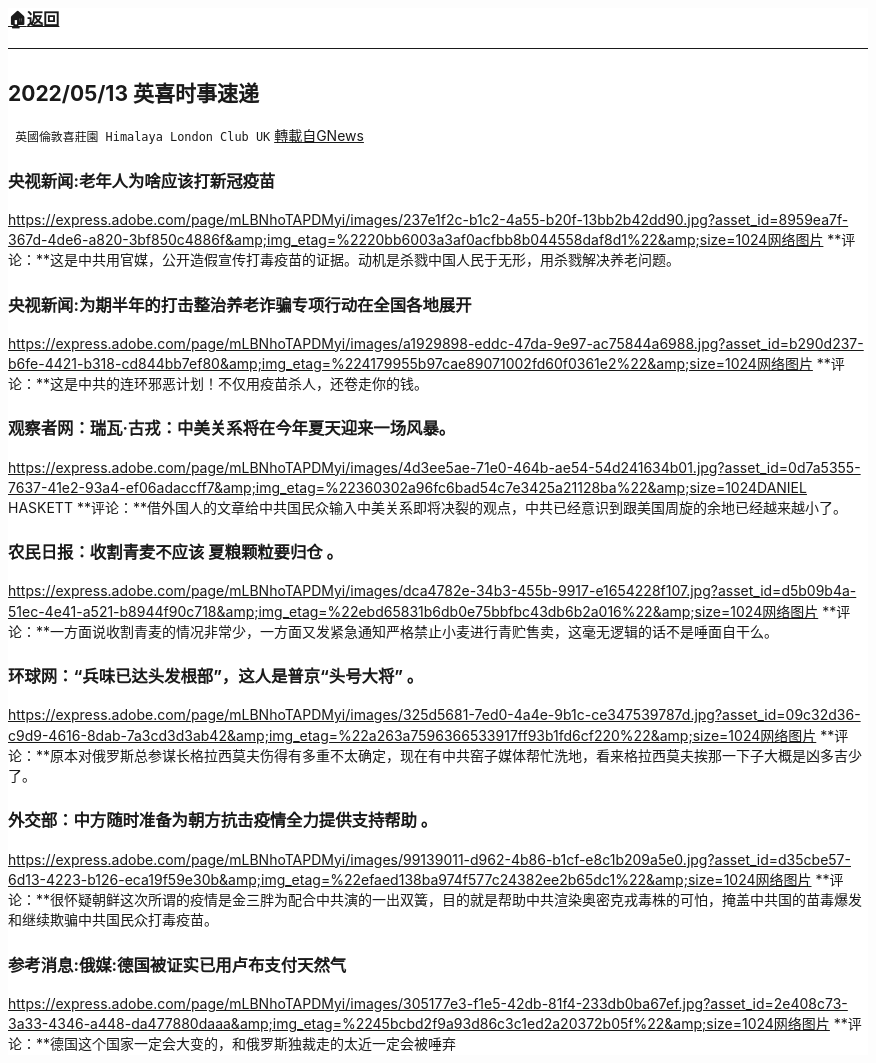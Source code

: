 ###  [:house:返回](README.md)
---


## 2022/05/13 英喜时事速递
` 英國倫敦喜莊園 Himalaya London Club UK` [轉載自GNews](https://gnews.org/zh-hans/2524429/)

### 央视新闻:老年人为啥应该打新冠疫苗
 https://express.adobe.com/page/mLBNhoTAPDMyi/images/237e1f2c-b1c2-4a55-b20f-13bb2b42dd90.jpg?asset_id=8959ea7f-367d-4de6-a820-3bf850c4886f&amp;img_etag=%2220bb6003a3af0acfbb8b044558daf8d1%22&amp;size=1024网络图片 
**评论：**这是中共用官媒，公开造假宣传打毒疫苗的证据。动机是杀戮中国人民于无形，用杀戮解决养老问题。
 
### 央视新闻:为期半年的打击整治养老诈骗专项行动在全国各地展开
 https://express.adobe.com/page/mLBNhoTAPDMyi/images/a1929898-eddc-47da-9e97-ac75844a6988.jpg?asset_id=b290d237-b6fe-4421-b318-cd844bb7ef80&amp;img_etag=%224179955b97cae89071002fd60f0361e2%22&amp;size=1024网络图片 
**评论：**这是中共的连环邪恶计划！不仅用疫苗杀人，还卷走你的钱。
 
### 观察者网：瑞瓦·古戎：中美关系将在今年夏天迎来一场风暴。
 https://express.adobe.com/page/mLBNhoTAPDMyi/images/4d3ee5ae-71e0-464b-ae54-54d241634b01.jpg?asset_id=0d7a5355-7637-41e2-93a4-ef06adaccff7&amp;img_etag=%22360302a96fc6bad54c7e3425a21128ba%22&amp;size=1024DANIEL HASKETT 
**评论：**借外国人的文章给中共国民众输入中美关系即将决裂的观点，中共已经意识到跟美国周旋的余地已经越来越小了。
 
### 农民日报：收割青麦不应该 夏粮颗粒要归仓 。
 https://express.adobe.com/page/mLBNhoTAPDMyi/images/dca4782e-34b3-455b-9917-e1654228f107.jpg?asset_id=d5b09b4a-51ec-4e41-a521-b8944f90c718&amp;img_etag=%22ebd65831b6db0e75bbfbc43db6b2a016%22&amp;size=1024网络图片 
**评论：**一方面说收割青麦的情况非常少，一方面又发紧急通知严格禁止小麦进行青贮售卖，这毫无逻辑的话不是唾面自干么。
 
### 环球网：“兵味已达头发根部”，这人是普京“头号大将” 。
 https://express.adobe.com/page/mLBNhoTAPDMyi/images/325d5681-7ed0-4a4e-9b1c-ce347539787d.jpg?asset_id=09c32d36-c9d9-4616-8dab-7a3cd3d3ab42&amp;img_etag=%22a263a7596366533917ff93b1fd6cf220%22&amp;size=1024网络图片 
**评论：**原本对俄罗斯总参谋长格拉西莫夫伤得有多重不太确定，现在有中共窑子媒体帮忙洗地，看来格拉西莫夫挨那一下子大概是凶多吉少了。
 
### 外交部：中方随时准备为朝方抗击疫情全力提供支持帮助 。
 https://express.adobe.com/page/mLBNhoTAPDMyi/images/99139011-d962-4b86-b1cf-e8c1b209a5e0.jpg?asset_id=d35cbe57-6d13-4223-b126-eca19f59e30b&amp;img_etag=%22efaed138ba974f577c24382ee2b65dc1%22&amp;size=1024网络图片 
**评论：**很怀疑朝鲜这次所谓的疫情是金三胖为配合中共演的一出双簧，目的就是帮助中共渲染奥密克戎毒株的可怕，掩盖中共国的苗毒爆发和继续欺骗中共国民众打毒疫苗。
 
### 参考消息:俄媒:德国被证实已用卢布支付天然气
 https://express.adobe.com/page/mLBNhoTAPDMyi/images/305177e3-f1e5-42db-81f4-233db0ba67ef.jpg?asset_id=2e408c73-3a33-4346-a448-da477880daaa&amp;img_etag=%2245bcbd2f9a93d86c3c1ed2a20372b05f%22&amp;size=1024网络图片 
**评论：**德国这个国家一定会大变的，和俄罗斯独裁走的太近一定会被唾弃
 